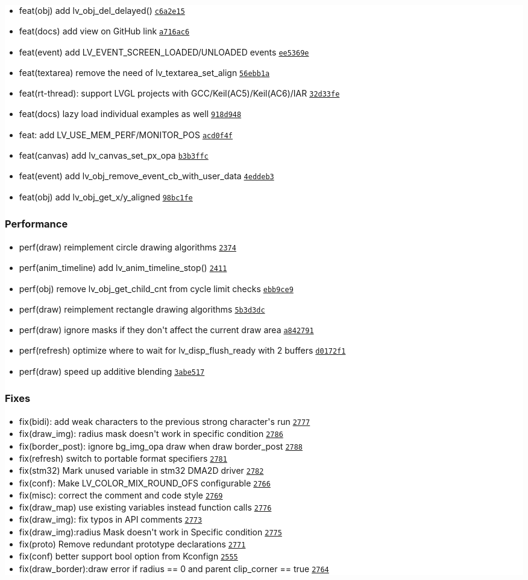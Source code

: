 - feat(obj) add lv_obj_del_delayed() [`c6a2e15`](https://github.com/lvgl/lvgl/commit/c6a2e15ec23c8e96f71bafa8e43ef67fc4a73d0a)
- feat(docs) add view on GitHub link [`a716ac6`](https://github.com/lvgl/lvgl/commit/a716ac6ed267e0a2e019fe7d2fda1bef0046cdc7)
- feat(event) add LV_EVENT_SCREEN_LOADED/UNLOADED events [`ee5369e`](https://github.com/lvgl/lvgl/commit/ee5369e2d2ce12f47c78a2bf339aa6fb2421ba2b)
- feat(textarea) remove the need of lv_textarea_set_align [`56ebb1a`](https://github.com/lvgl/lvgl/commit/56ebb1a4c8cc988482ac9f118fa3c654553db941)
- feat(rt-thread): support LVGL projects with GCC/Keil(AC5)/Keil(AC6)/IAR [`32d33fe`](https://github.com/lvgl/lvgl/commit/32d33fe4d9a38f6c215a6b9a631eb987339677ae)
- feat(docs) lazy load individual examples as well [`918d948`](https://github.com/lvgl/lvgl/commit/918d94801f2ee4ad7b6c075d96d2e9195459fbb8)

- feat: add LV_USE_MEM_PERF/MONITOR_POS [`acd0f4f`](https://github.com/lvgl/lvgl/commit/acd0f4fbc71ffbfeb382b7af1fa52caf3cdcda6c)
- feat(canvas) add lv_canvas_set_px_opa [`b3b3ffc`](https://github.com/lvgl/lvgl/commit/b3b3ffc2b3b322f7401d15c4ba2ef0cdb00e2990)
- feat(event) add lv_obj_remove_event_cb_with_user_data [`4eddeb3`](https://github.com/lvgl/lvgl/commit/4eddeb35abee1f9cd2d1fd210f11cc096cb609c7)
- feat(obj) add lv_obj_get_x/y_aligned [`98bc1fe`](https://github.com/lvgl/lvgl/commit/98bc1fe09e12a64333e91b4c25327c283a700af5)

### Performance

- perf(draw) reimplement circle drawing algorithms [`2374`](https://github.com/lvgl/lvgl/pull/2374)
- perf(anim_timeline) add lv_anim_timeline_stop() [`2411`](https://github.com/lvgl/lvgl/pull/2411)

- perf(obj) remove lv_obj_get_child_cnt from cycle limit checks [`ebb9ce9`](https://github.com/lvgl/lvgl/commit/ebb9ce913e604055724fd5f72562c9de0933ff73)
- perf(draw) reimplement rectangle drawing algorithms [`5b3d3dc`](https://github.com/lvgl/lvgl/commit/5b3d3dc8b35bdd16e5dea00ffc40b7a20471079d)
- perf(draw) ignore masks if they don't affect the current draw area [`a842791`](https://github.com/lvgl/lvgl/commit/a8427915c747dfe562f7f7e80adb6d1be5b2eeae)
- perf(refresh) optimize where to wait for lv_disp_flush_ready with 2 buffers [`d0172f1`](https://github.com/lvgl/lvgl/commit/d0172f14a454c98e6979322e7c2622a7001bb3e6)
- perf(draw) speed up additive blending [`3abe517`](https://github.com/lvgl/lvgl/commit/3abe517abf3b62366f2eb4bed77d5c7a691f7ed5)

### Fixes

- fix(bidi): add weak characters to the previous strong character's run [`2777`](https://github.com/lvgl/lvgl/pull/2777)
- fix(draw_img): radius mask doesn't work in specific condition [`2786`](https://github.com/lvgl/lvgl/pull/2786)
- fix(border_post): ignore bg_img_opa draw when draw border_post [`2788`](https://github.com/lvgl/lvgl/pull/2788)
- fix(refresh) switch to portable format specifiers [`2781`](https://github.com/lvgl/lvgl/pull/2781)
- fix(stm32) Mark unused variable in stm32 DMA2D driver [`2782`](https://github.com/lvgl/lvgl/pull/2782)
- fix(conf): Make LV_COLOR_MIX_ROUND_OFS configurable  [`2766`](https://github.com/lvgl/lvgl/pull/2766)
- fix(misc): correct the comment and code style [`2769`](https://github.com/lvgl/lvgl/pull/2769)
- fix(draw_map) use existing variables instead function calls  [`2776`](https://github.com/lvgl/lvgl/pull/2776)
- fix(draw_img): fix typos in API comments [`2773`](https://github.com/lvgl/lvgl/pull/2773)
- fix(draw_img):radius Mask doesn't work in Specific condition [`2775`](https://github.com/lvgl/lvgl/pull/2775)
- fix(proto) Remove redundant prototype declarations [`2771`](https://github.com/lvgl/lvgl/pull/2771)
- fix(conf) better support bool option from Kconfign [`2555`](https://github.com/lvgl/lvgl/pull/2555)
- fix(draw_border):draw error if radius == 0 and parent clip_corner == true [`2764`](https://github.com/lvgl/lvgl/pull/2764)